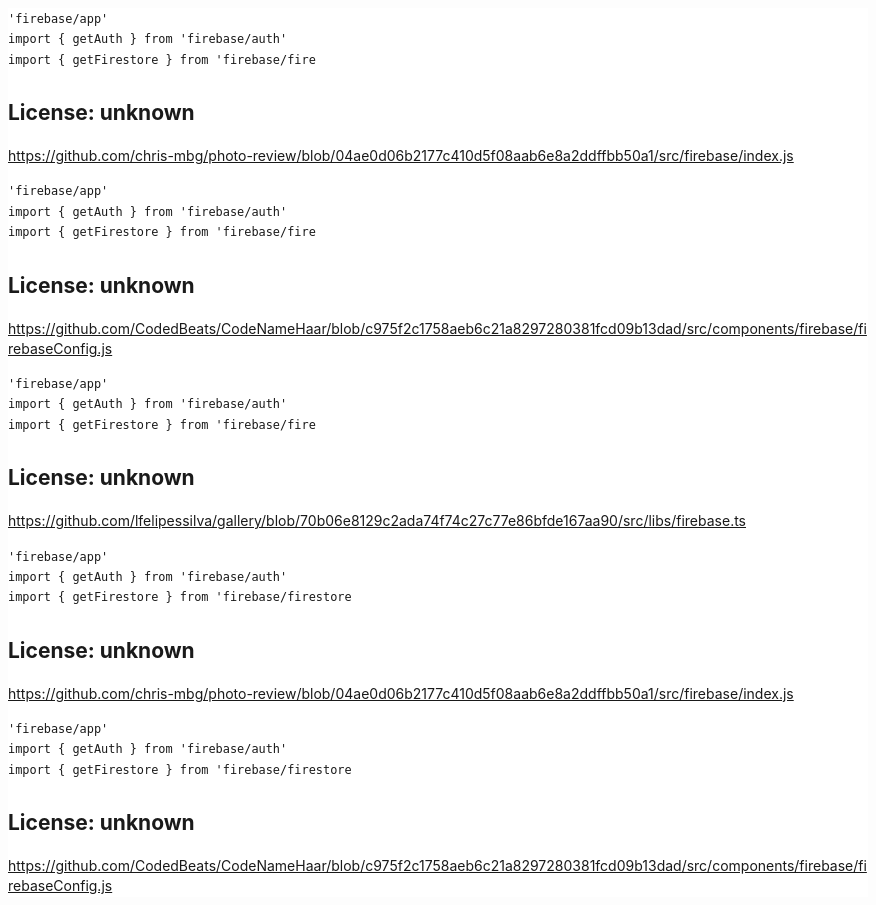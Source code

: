 ```
'firebase/app'
import { getAuth } from 'firebase/auth'
import { getFirestore } from 'firebase/fire
```


## License: unknown
https://github.com/chris-mbg/photo-review/blob/04ae0d06b2177c410d5f08aab6e8a2ddffbb50a1/src/firebase/index.js

```
'firebase/app'
import { getAuth } from 'firebase/auth'
import { getFirestore } from 'firebase/fire
```


## License: unknown
https://github.com/CodedBeats/CodeNameHaar/blob/c975f2c1758aeb6c21a8297280381fcd09b13dad/src/components/firebase/firebaseConfig.js

```
'firebase/app'
import { getAuth } from 'firebase/auth'
import { getFirestore } from 'firebase/fire
```


## License: unknown
https://github.com/lfelipessilva/gallery/blob/70b06e8129c2ada74f74c27c77e86bfde167aa90/src/libs/firebase.ts

```
'firebase/app'
import { getAuth } from 'firebase/auth'
import { getFirestore } from 'firebase/firestore
```


## License: unknown
https://github.com/chris-mbg/photo-review/blob/04ae0d06b2177c410d5f08aab6e8a2ddffbb50a1/src/firebase/index.js

```
'firebase/app'
import { getAuth } from 'firebase/auth'
import { getFirestore } from 'firebase/firestore
```


## License: unknown
https://github.com/CodedBeats/CodeNameHaar/blob/c975f2c1758aeb6c21a8297280381fcd09b13dad/src/components/firebase/firebaseConfig.js

